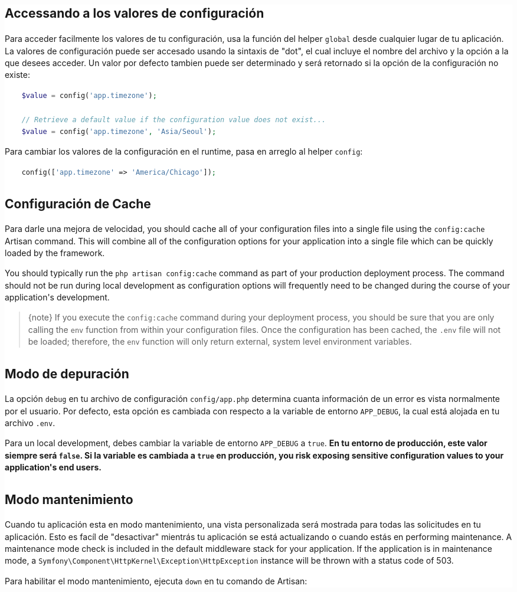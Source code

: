 ## Accessando a los valores de configuración

Para acceder facilmente los valores de tu configuración, usa la función del helper `global` desde cualquier lugar de tu aplicación. La valores de configuración puede ser accesado usando la sintaxis de "dot", el cual incluye el nombre del archivo y la opción a la que desees acceder. Un valor por defecto tambien puede ser determinado y será retornado si la opción de la configuración no existe:
```php
    $value = config('app.timezone');

    // Retrieve a default value if the configuration value does not exist...
    $value = config('app.timezone', 'Asia/Seoul');
```

Para cambiar los valores de la configuración en el runtime, pasa en arreglo al helper `config`: 
```php
    config(['app.timezone' => 'America/Chicago']);
```

## Configuración de Cache

Para darle una mejora de velocidad, you should cache all of your configuration files into a single file using the `config:cache` Artisan command. This will combine all of the configuration options for your application into a single file which can be quickly loaded by the framework.

You should typically run the `php artisan config:cache` command as part of your production deployment process. The command should not be run during local development as configuration options will frequently need to be changed during the course of your application's development.

> {note} If you execute the `config:cache` command during your deployment process, you should be sure that you are only calling the `env` function from within your configuration files. Once the configuration has been cached, the `.env` file will not be loaded; therefore, the `env` function will only return external, system level environment variables.

## Modo de depuración

La opción `debug` en tu archivo de configuración `config/app.php` determina cuanta información de un error es vista normalmente por el usuario. Por defecto, esta opción es cambiada con respecto a la variable de entorno `APP_DEBUG`, la cual está alojada en tu archivo `.env`.

Para un local development, debes cambiar la variable de entorno `APP_DEBUG` a `true`. **En tu entorno de producción, este valor siempre será `false`. Si la variable es cambiada a `true` en producción, you risk exposing sensitive configuration values to your application's end users.**

## Modo mantenimiento

Cuando tu aplicación esta en modo mantenimiento, una vista personalizada será mostrada para todas las solicitudes en tu aplicación. Esto es facíl de "desactivar" mientrás tu aplicación se está actualizando o cuando estás en performing maintenance. A maintenance mode check is included in the default middleware stack for your application. If the application is in maintenance mode, a `Symfony\Component\HttpKernel\Exception\HttpException` instance will be thrown with a status code of 503.

Para habilitar el modo mantenimiento, ejecuta `down` en tu comando de Artisan:
